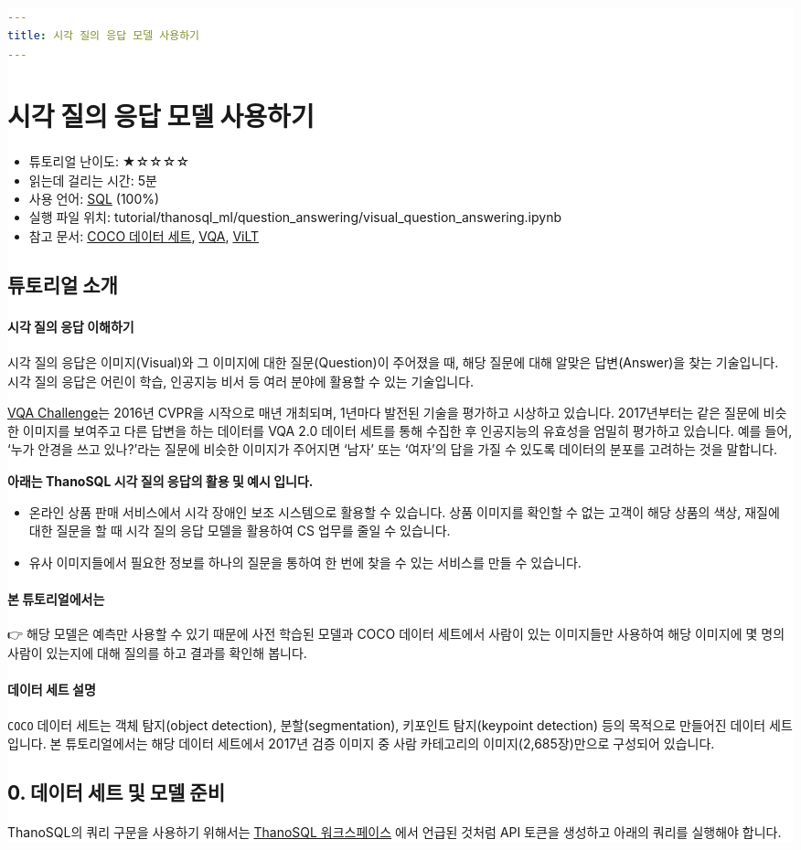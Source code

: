 ```yaml
---
title: 시각 질의 응답 모델 사용하기  
--- 
```


# __시각 질의 응답 모델 사용하기__

- 튜토리얼 난이도: ★☆☆☆☆
- 읽는데 걸리는 시간: 5분
- 사용 언어: [SQL](https://ko.wikipedia.org/wiki/SQL) (100%)
- 실행 파일 위치: tutorial/thanosql_ml/question_answering/visual_question_answering.ipynb
- 참고 문서: [COCO 데이터 세트](https://cocodataset.org/#download), [VQA](https://visualqa.org/index.html), [ViLT](https://arxiv.org/abs/2102.03334)

## 튜토리얼 소개 

<div class="admonition note">
    <h4 class="admonition-title">시각 질의 응답 이해하기</h4>
    <p>시각 질의 응답은 이미지(Visual)와 그 이미지에 대한 질문(Question)이 주어졌을 때, 해당 질문에 대해 알맞은 답변(Answer)을 찾는 기술입니다. 시각 질의 응답은 어린이 학습, 인공지능 비서 등 여러 분야에 활용할 수 있는 기술입니다.</p>
</div>

[VQA Challenge](https://visualqa.org/challenge.html)는 2016년 CVPR을 시작으로 매년 개최되며, 1년마다 발전된 기술을 평가하고 시상하고 있습니다. 2017년부터는 같은 질문에 비슷한 이미지를 보여주고 다른 답변을 하는 데이터를 VQA 2.0 데이터 세트를 통해 수집한 후 인공지능의 유효성을 엄밀히 평가하고 있습니다.
예를 들어, ‘누가 안경을 쓰고 있나?’라는 질문에 비슷한 이미지가 주어지면 ‘남자’ 또는 ‘여자’의 답을 가질 수 있도록 데이터의 분포를 고려하는 것을 말합니다.

**아래는 ThanoSQL 시각 질의 응답의 활용 및 예시 입니다.**

- 온라인 상품 판매 서비스에서 시각 장애인 보조 시스템으로 활용할 수 있습니다. 상품 이미지를 확인할 수 없는 고객이 해당 상품의 색상, 재질에 대한 질문을 할 때 시각 질의 응답 모델을 활용하여 CS 업무를 줄일 수 있습니다.

- 유사 이미지들에서 필요한 정보를 하나의 질문을 통하여 한 번에 찾을 수 있는 서비스를 만들 수 있습니다.


<div class="admonition note">
    <h4 class="admonition-title">본 튜토리얼에서는</h4>
    <p>👉 해당 모델은 예측만 사용할 수 있기 때문에 사전 학습된 모델과 COCO 데이터 세트에서 사람이 있는 이미지들만 사용하여 해당 이미지에 몇 명의 사람이 있는지에 대해 질의를 하고 결과를 확인해 봅니다.</p>
</div>


<div class="admonition tip">
    <h4 class="admonition-title">데이터 세트 설명</h4>
    <p><code>COCO</code> 데이터 세트는 객체 탐지(object detection), 분할(segmentation), 키포인트 탐지(keypoint detection) 등의 목적으로 만들어진 데이터 세트입니다. 본 튜토리얼에서는 해당 데이터 세트에서 2017년 검증 이미지 중 사람 카테고리의 이미지(2,685장)만으로 구성되어 있습니다.</p>
</div>

## __0. 데이터 세트 및 모델 준비__

ThanoSQL의 쿼리 구문을 사용하기 위해서는 [ThanoSQL 워크스페이스](https://docs.thanosql.ai/getting_started/how_to_use_ThanoSQL/#5-thanosql)
에서 언급된 것처럼 API 토큰을 생성하고 아래의 쿼리를 실행해야 합니다.
